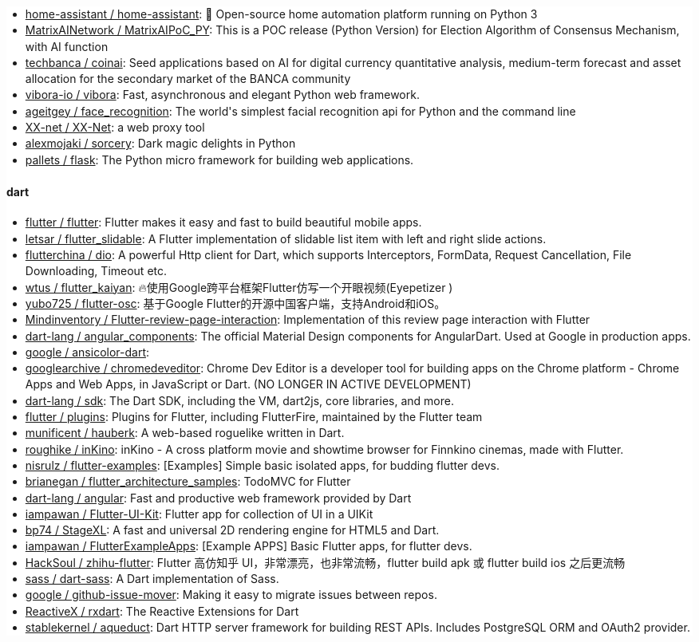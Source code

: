 * [home-assistant / home-assistant](https://github.com/home-assistant/home-assistant): 🏡 Open-source home automation platform running on Python 3
* [MatrixAINetwork / MatrixAIPoC_PY](https://github.com/MatrixAINetwork/MatrixAIPoC_PY): This is a POC release (Python Version) for Election Algorithm of Consensus Mechanism, with AI function
* [techbanca / coinai](https://github.com/techbanca/coinai): Seed applications based on AI for digital currency quantitative analysis, medium-term forecast and asset allocation for the secondary market of the BANCA community
* [vibora-io / vibora](https://github.com/vibora-io/vibora): Fast, asynchronous and elegant Python web framework.
* [ageitgey / face_recognition](https://github.com/ageitgey/face_recognition): The world's simplest facial recognition api for Python and the command line
* [XX-net / XX-Net](https://github.com/XX-net/XX-Net): a web proxy tool
* [alexmojaki / sorcery](https://github.com/alexmojaki/sorcery): Dark magic delights in Python
* [pallets / flask](https://github.com/pallets/flask): The Python micro framework for building web applications.

#### dart
* [flutter / flutter](https://github.com/flutter/flutter): Flutter makes it easy and fast to build beautiful mobile apps.
* [letsar / flutter_slidable](https://github.com/letsar/flutter_slidable): A Flutter implementation of slidable list item with left and right slide actions.
* [flutterchina / dio](https://github.com/flutterchina/dio): A powerful Http client for Dart, which supports Interceptors, FormData, Request Cancellation, File Downloading, Timeout etc.
* [wtus / flutter_kaiyan](https://github.com/wtus/flutter_kaiyan): 🔥使用Google跨平台框架Flutter仿写一个开眼视频(Eyepetizer )
* [yubo725 / flutter-osc](https://github.com/yubo725/flutter-osc): 基于Google Flutter的开源中国客户端，支持Android和iOS。
* [Mindinventory / Flutter-review-page-interaction](https://github.com/Mindinventory/Flutter-review-page-interaction): Implementation of this review page interaction with Flutter
* [dart-lang / angular_components](https://github.com/dart-lang/angular_components): The official Material Design components for AngularDart. Used at Google in production apps.
* [google / ansicolor-dart](https://github.com/google/ansicolor-dart): 
* [googlearchive / chromedeveditor](https://github.com/googlearchive/chromedeveditor): Chrome Dev Editor is a developer tool for building apps on the Chrome platform - Chrome Apps and Web Apps, in JavaScript or Dart. (NO LONGER IN ACTIVE DEVELOPMENT)
* [dart-lang / sdk](https://github.com/dart-lang/sdk): The Dart SDK, including the VM, dart2js, core libraries, and more.
* [flutter / plugins](https://github.com/flutter/plugins): Plugins for Flutter, including FlutterFire, maintained by the Flutter team
* [munificent / hauberk](https://github.com/munificent/hauberk): A web-based roguelike written in Dart.
* [roughike / inKino](https://github.com/roughike/inKino): inKino - A cross platform movie and showtime browser for Finnkino cinemas, made with Flutter.
* [nisrulz / flutter-examples](https://github.com/nisrulz/flutter-examples): [Examples] Simple basic isolated apps, for budding flutter devs.
* [brianegan / flutter_architecture_samples](https://github.com/brianegan/flutter_architecture_samples): TodoMVC for Flutter
* [dart-lang / angular](https://github.com/dart-lang/angular): Fast and productive web framework provided by Dart
* [iampawan / Flutter-UI-Kit](https://github.com/iampawan/Flutter-UI-Kit): Flutter app for collection of UI in a UIKit
* [bp74 / StageXL](https://github.com/bp74/StageXL): A fast and universal 2D rendering engine for HTML5 and Dart.
* [iampawan / FlutterExampleApps](https://github.com/iampawan/FlutterExampleApps): [Example APPS] Basic Flutter apps, for flutter devs.
* [HackSoul / zhihu-flutter](https://github.com/HackSoul/zhihu-flutter): Flutter 高仿知乎 UI，非常漂亮，也非常流畅，flutter build apk 或 flutter build ios 之后更流畅
* [sass / dart-sass](https://github.com/sass/dart-sass): A Dart implementation of Sass.
* [google / github-issue-mover](https://github.com/google/github-issue-mover): Making it easy to migrate issues between repos.
* [ReactiveX / rxdart](https://github.com/ReactiveX/rxdart): The Reactive Extensions for Dart
* [stablekernel / aqueduct](https://github.com/stablekernel/aqueduct): Dart HTTP server framework for building REST APIs. Includes PostgreSQL ORM and OAuth2 provider.